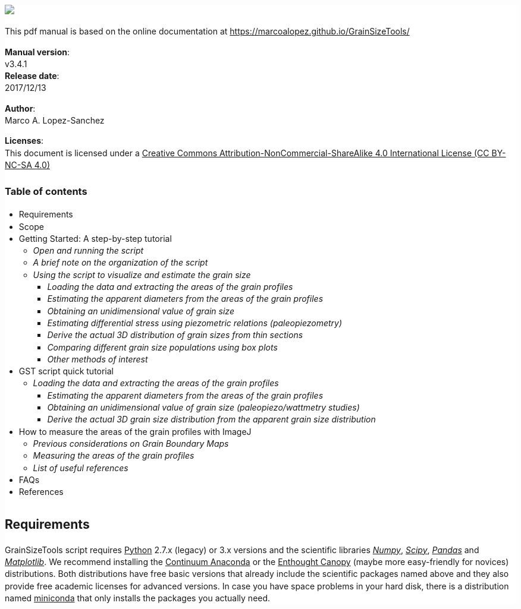 ![](https://raw.githubusercontent.com/marcoalopez/GrainSizeTools/master/FIGURES/header_fig.png)  

This pdf manual is based on the online documentation at <https://marcoalopez.github.io/GrainSizeTools/>

**Manual version**:  
v3.4.1  
**Release date**:  
2017/12/13

**Author**:  
Marco A. Lopez-Sanchez  

**Licenses**:  
This document is licensed under a [Creative Commons Attribution-NonCommercial-ShareAlike 4.0 International License (CC BY-NC-SA 4.0)](http://creativecommons.org/licenses/by-sa/4.0/)

### Table of contents

- Requirements
- Scope
- Getting Started: A step-by-step tutorial
  - *Open and running the script*
  - *A brief note on the organization of the script*
  - *Using the script to visualize and estimate the grain size*
    - *Loading the data and extracting the areas of the grain profiles*
    - *Estimating the apparent diameters from the areas of the grain profiles*
    - *Obtaining an unidimensional value of grain size*
    - *Estimating differential stress using piezometric relations (paleopiezometry)*
    - *Derive the actual 3D distribution of grain sizes from thin sections*
    - *Comparing different grain size populations using box plots*
    - *Other methods of interest*
- GST script quick tutorial
  - *Loading the data and extracting the areas of the grain profiles*
    - *Estimating the apparent diameters from the areas of the grain profiles*
    - *Obtaining an unidimensional value of grain size (paleopiezo/wattmetry studies)*
    - *Derive the actual 3D grain size distribution from the apparent grain size distribution*
- How to measure the areas of the grain profiles with ImageJ
  - *Previous considerations on Grain Boundary Maps*
  - *Measuring the areas of the grain profiles*
  - *List of useful references*
- FAQs
- References

<div style="page-break-after: always;"></div>

## Requirements

GrainSizeTools script requires [Python](https://www.python.org/) 2.7.x (legacy) or 3.x versions and the scientific libraries [*Numpy*](http://www.numpy.org/), [*Scipy*](http://www.scipy.org/), [*Pandas*](http://pandas.pydata.org) and [*Matplotlib*](http://matplotlib.org/). We recommend installing the [Continuum Anaconda](https://store.continuum.io/cshop/anaconda/) or the [Enthought Canopy](https://www.enthought.com/products/canopy/) (maybe more easy-friendly for novices) distributions. Both distributions have free basic versions that already include the scientific packages named above and they also provide free academic licenses for advanced versions. In case you have space problems in your hard disk, there is a distribution named [miniconda](http://conda.pydata.org/miniconda.html) that only installs the packages you actually need.

